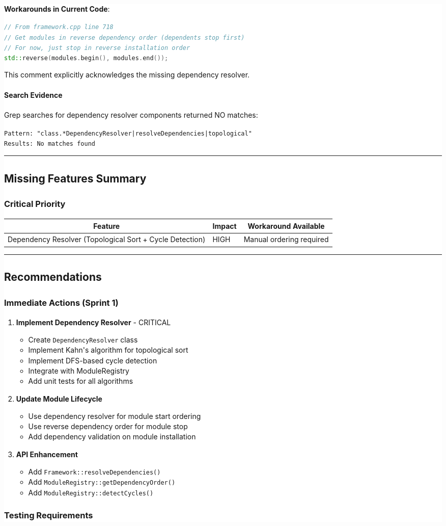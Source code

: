 **Workarounds in Current Code**:
```cpp
// From framework.cpp line 718
// Get modules in reverse dependency order (dependents stop first)
// For now, just stop in reverse installation order
std::reverse(modules.begin(), modules.end());
```

This comment explicitly acknowledges the missing dependency resolver.

#### Search Evidence

Grep searches for dependency resolver components returned NO matches:
```
Pattern: "class.*DependencyResolver|resolveDependencies|topological"
Results: No matches found
```

---

## Missing Features Summary

### Critical Priority

| Feature | Impact | Workaround Available |
|---------|--------|---------------------|
| Dependency Resolver (Topological Sort + Cycle Detection) | HIGH | Manual ordering required |

---

## Recommendations

### Immediate Actions (Sprint 1)

1. **Implement Dependency Resolver** - CRITICAL
   - Create `DependencyResolver` class
   - Implement Kahn's algorithm for topological sort
   - Implement DFS-based cycle detection
   - Integrate with ModuleRegistry
   - Add unit tests for all algorithms

2. **Update Module Lifecycle**
   - Use dependency resolver for module start ordering
   - Use reverse dependency order for module stop
   - Add dependency validation on module installation

3. **API Enhancement**
   - Add `Framework::resolveDependencies()`
   - Add `ModuleRegistry::getDependencyOrder()`
   - Add `ModuleRegistry::detectCycles()`

### Testing Requirements
